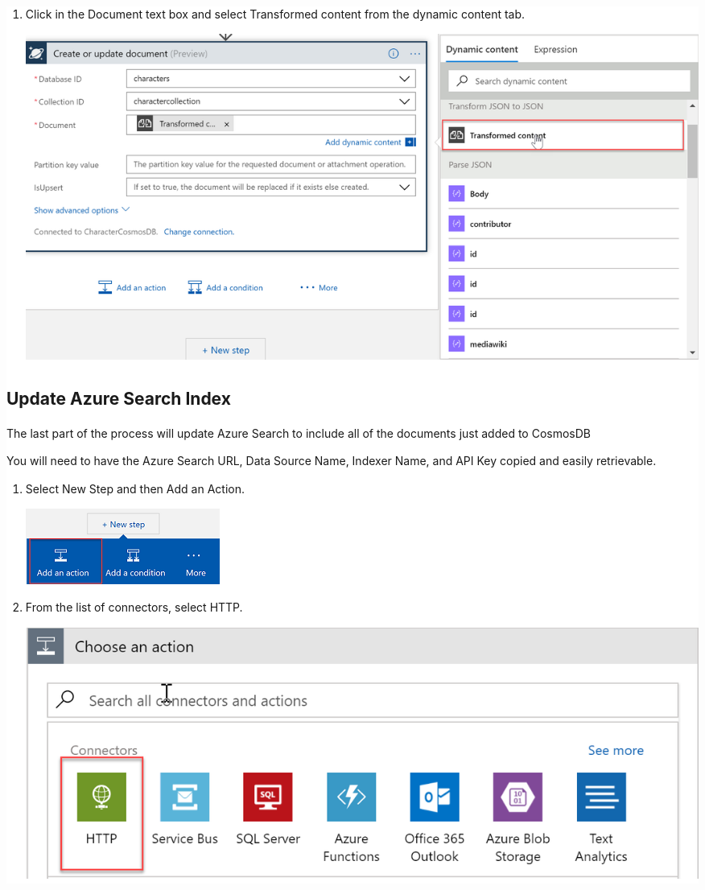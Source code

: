 1. Click in the Document text box and select Transformed content from the dynamic content tab.

    ![CosmosDB](images/logic_app_cosmos_data.png "CosmosDB")

## Update Azure Search Index

The last part of the process will update Azure Search to include all of the documents just added to CosmosDB

You will need to have the Azure Search URL, Data Source Name, Indexer Name, and API Key copied and easily retrievable.

1. Select New Step and then Add an Action.

    ![Add Action](images/add_action.png "Add action")

1. From the list of connectors, select HTTP.

    ![HTTP](images/logic_app_select_http.png "[HTTP")
